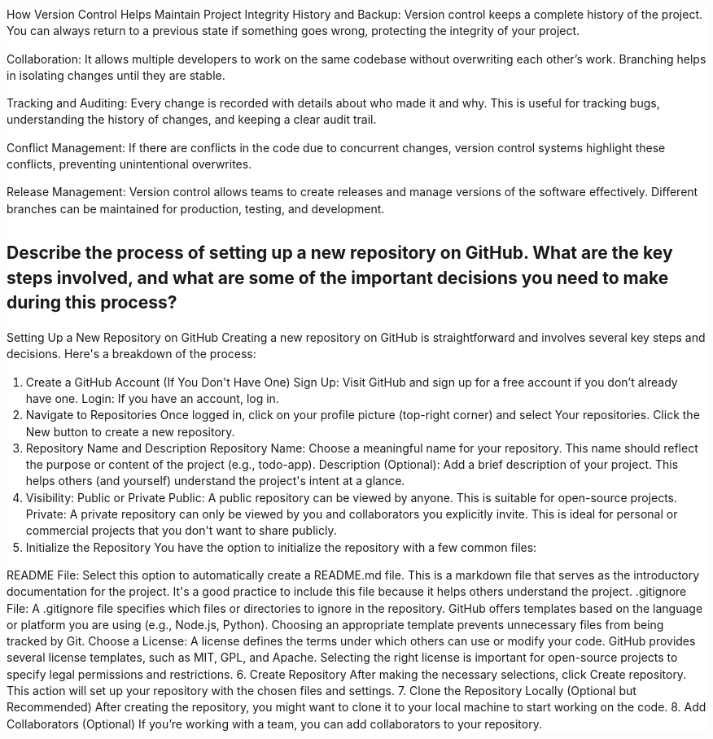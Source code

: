 How Version Control Helps Maintain Project Integrity
History and Backup: Version control keeps a complete history of the project. You can always return to a previous state if something goes wrong, protecting the integrity of your project.

Collaboration: It allows multiple developers to work on the same codebase without overwriting each other’s work. Branching helps in isolating changes until they are stable.

Tracking and Auditing: Every change is recorded with details about who made it and why. This is useful for tracking bugs, understanding the history of changes, and keeping a clear audit trail.

Conflict Management: If there are conflicts in the code due to concurrent changes, version control systems highlight these conflicts, preventing unintentional overwrites.

Release Management: Version control allows teams to create releases and manage versions of the software effectively. Different branches can be maintained for production, testing, and development.

## Describe the process of setting up a new repository on GitHub. What are the key steps involved, and what are some of the important decisions you need to make during this process?

Setting Up a New Repository on GitHub
Creating a new repository on GitHub is straightforward and involves several key steps and decisions. Here's a breakdown of the process:

1. Create a GitHub Account (If You Don't Have One)
Sign Up: Visit GitHub and sign up for a free account if you don’t already have one.
Login: If you have an account, log in.
2. Navigate to Repositories
Once logged in, click on your profile picture (top-right corner) and select Your repositories.
Click the New button to create a new repository.
3. Repository Name and Description
Repository Name: Choose a meaningful name for your repository. This name should reflect the purpose or content of the project (e.g., todo-app).
Description (Optional): Add a brief description of your project. This helps others (and yourself) understand the project's intent at a glance.
4. Visibility: Public or Private
Public: A public repository can be viewed by anyone. This is suitable for open-source projects.
Private: A private repository can only be viewed by you and collaborators you explicitly invite. This is ideal for personal or commercial projects that you don't want to share publicly.
5. Initialize the Repository
You have the option to initialize the repository with a few common files:

README File: Select this option to automatically create a README.md file. This is a markdown file that serves as the introductory documentation for the project. It's a good practice to include this file because it helps others understand the project.
.gitignore File: A .gitignore file specifies which files or directories to ignore in the repository. GitHub offers templates based on the language or platform you are using (e.g., Node.js, Python). Choosing an appropriate template prevents unnecessary files from being tracked by Git.
Choose a License: A license defines the terms under which others can use or modify your code. GitHub provides several license templates, such as MIT, GPL, and Apache. Selecting the right license is important for open-source projects to specify legal permissions and restrictions.
6. Create Repository
After making the necessary selections, click Create repository. This action will set up your repository with the chosen files and settings.
7. Clone the Repository Locally (Optional but Recommended)
After creating the repository, you might want to clone it to your local machine to start working on the code.
8. Add Collaborators (Optional)
If you’re working with a team, you can add collaborators to your repository.
